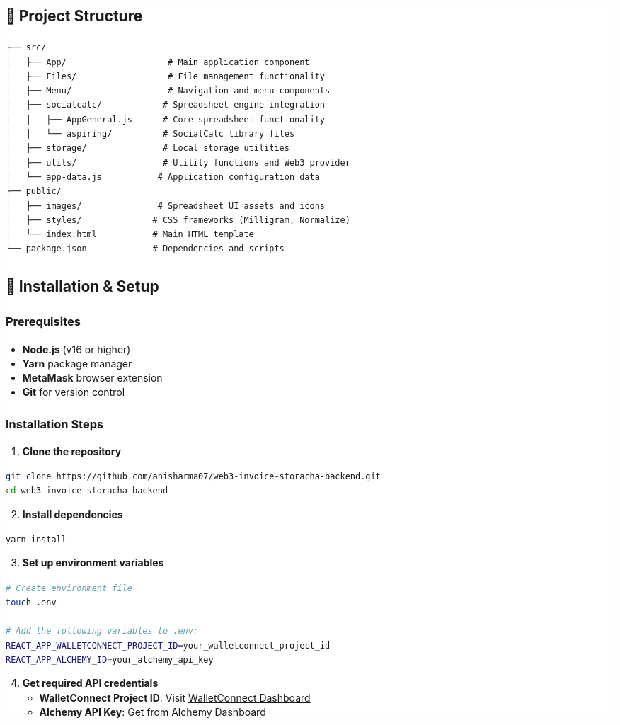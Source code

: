 ## 📁 Project Structure

```
├── src/
│   ├── App/                    # Main application component
│   ├── Files/                  # File management functionality
│   ├── Menu/                   # Navigation and menu components
│   ├── socialcalc/            # Spreadsheet engine integration
│   │   ├── AppGeneral.js      # Core spreadsheet functionality
│   │   └── aspiring/          # SocialCalc library files
│   ├── storage/               # Local storage utilities
│   ├── utils/                 # Utility functions and Web3 provider
│   └── app-data.js           # Application configuration data
├── public/
│   ├── images/               # Spreadsheet UI assets and icons
│   ├── styles/              # CSS frameworks (Milligram, Normalize)
│   └── index.html           # Main HTML template
└── package.json             # Dependencies and scripts
```

## 🔧 Installation & Setup

### Prerequisites
- **Node.js** (v16 or higher)
- **Yarn** package manager
- **MetaMask** browser extension
- **Git** for version control

### Installation Steps

1. **Clone the repository**
```bash
git clone https://github.com/anisharma07/web3-invoice-storacha-backend.git
cd web3-invoice-storacha-backend
```

2. **Install dependencies**
```bash
yarn install
```

3. **Set up environment variables**
```bash
# Create environment file
touch .env

# Add the following variables to .env:
REACT_APP_WALLETCONNECT_PROJECT_ID=your_walletconnect_project_id
REACT_APP_ALCHEMY_ID=your_alchemy_api_key
```

4. **Get required API credentials**
   - **WalletConnect Project ID**: Visit [WalletConnect Dashboard](https://walletconnect.com/)
   - **Alchemy API Key**: Get from [Alchemy Dashboard](https://dashboard.alchemy.com/)
